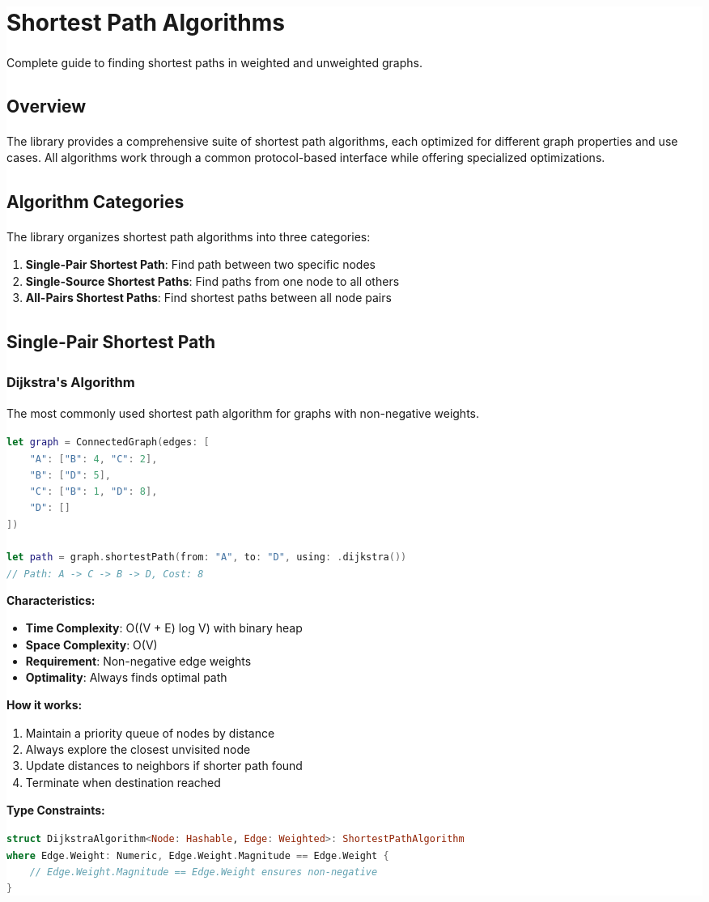 # Shortest Path Algorithms

Complete guide to finding shortest paths in weighted and unweighted graphs.

## Overview

The library provides a comprehensive suite of shortest path algorithms, each optimized for different graph properties and use cases. All algorithms work through a common protocol-based interface while offering specialized optimizations.

## Algorithm Categories

The library organizes shortest path algorithms into three categories:

1. **Single-Pair Shortest Path**: Find path between two specific nodes
2. **Single-Source Shortest Paths**: Find paths from one node to all others
3. **All-Pairs Shortest Paths**: Find shortest paths between all node pairs

## Single-Pair Shortest Path

### Dijkstra's Algorithm

The most commonly used shortest path algorithm for graphs with non-negative weights.

```swift
let graph = ConnectedGraph(edges: [
    "A": ["B": 4, "C": 2],
    "B": ["D": 5],
    "C": ["B": 1, "D": 8],
    "D": []
])

let path = graph.shortestPath(from: "A", to: "D", using: .dijkstra())
// Path: A -> C -> B -> D, Cost: 8
```

**Characteristics:**
- **Time Complexity**: O((V + E) log V) with binary heap
- **Space Complexity**: O(V)
- **Requirement**: Non-negative edge weights
- **Optimality**: Always finds optimal path

**How it works:**
1. Maintain a priority queue of nodes by distance
2. Always explore the closest unvisited node
3. Update distances to neighbors if shorter path found
4. Terminate when destination reached

**Type Constraints:**
```swift
struct DijkstraAlgorithm<Node: Hashable, Edge: Weighted>: ShortestPathAlgorithm
where Edge.Weight: Numeric, Edge.Weight.Magnitude == Edge.Weight {
    // Edge.Weight.Magnitude == Edge.Weight ensures non-negative
}
```
